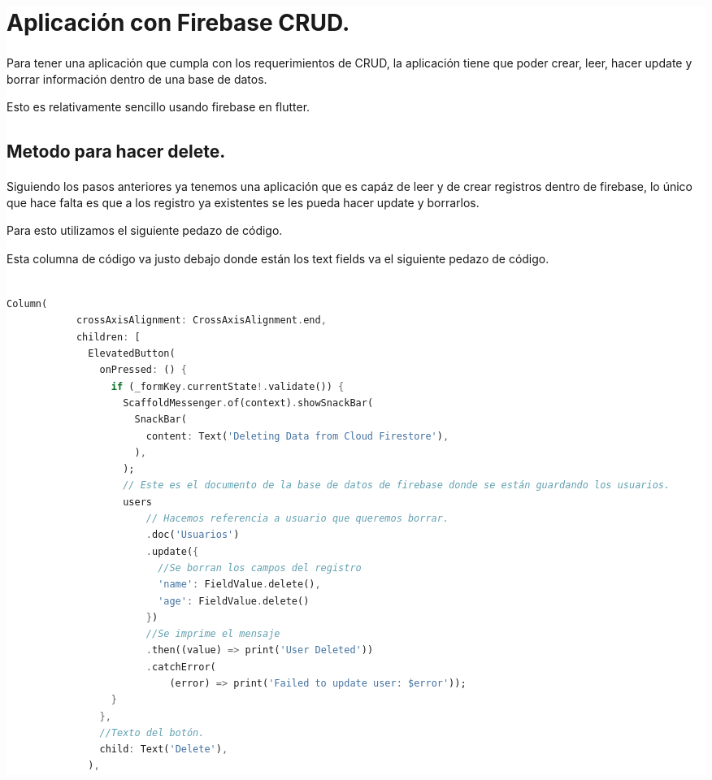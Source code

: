 
# Aplicación con Firebase CRUD. 

Para tener una aplicación que cumpla con los requerimientos de CRUD, la aplicación tiene que poder crear, leer, hacer update y borrar información dentro de una base de datos. 

Esto es relativamente sencillo usando firebase en flutter. 

## Metodo para hacer delete. 

Siguiendo los pasos anteriores ya tenemos una aplicación que es capáz de leer y de crear registros dentro de firebase, lo único que hace falta es que a los registro ya existentes se les pueda hacer update y borrarlos. 

Para esto utilizamos el siguiente pedazo de código.


Esta columna de código va justo debajo donde están los text fields va el siguiente pedazo de código. 
```dart

Column(
            crossAxisAlignment: CrossAxisAlignment.end,
            children: [
              ElevatedButton(
                onPressed: () {
                  if (_formKey.currentState!.validate()) {
                    ScaffoldMessenger.of(context).showSnackBar(
                      SnackBar(
                        content: Text('Deleting Data from Cloud Firestore'),
                      ),
                    );
                    // Este es el documento de la base de datos de firebase donde se están guardando los usuarios.
                    users
                        // Hacemos referencia a usuario que queremos borrar.
                        .doc('Usuarios')
                        .update({
                          //Se borran los campos del registro 
                          'name': FieldValue.delete(),
                          'age': FieldValue.delete()
                        })
                        //Se imprime el mensaje 
                        .then((value) => print('User Deleted'))
                        .catchError(
                            (error) => print('Failed to update user: $error'));
                  }
                },
                //Texto del botón. 
                child: Text('Delete'),
              ),


```

